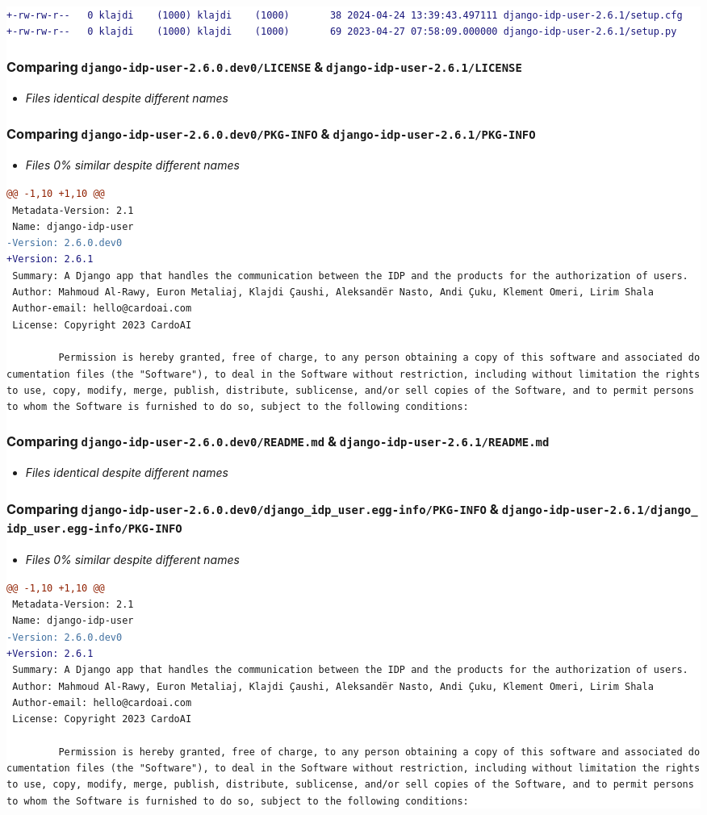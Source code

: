 ```diff
+-rw-rw-r--   0 klajdi    (1000) klajdi    (1000)       38 2024-04-24 13:39:43.497111 django-idp-user-2.6.1/setup.cfg
+-rw-rw-r--   0 klajdi    (1000) klajdi    (1000)       69 2023-04-27 07:58:09.000000 django-idp-user-2.6.1/setup.py
```

### Comparing `django-idp-user-2.6.0.dev0/LICENSE` & `django-idp-user-2.6.1/LICENSE`

 * *Files identical despite different names*

### Comparing `django-idp-user-2.6.0.dev0/PKG-INFO` & `django-idp-user-2.6.1/PKG-INFO`

 * *Files 0% similar despite different names*

```diff
@@ -1,10 +1,10 @@
 Metadata-Version: 2.1
 Name: django-idp-user
-Version: 2.6.0.dev0
+Version: 2.6.1
 Summary: A Django app that handles the communication between the IDP and the products for the authorization of users.
 Author: Mahmoud Al-Rawy, Euron Metaliaj, Klajdi Çaushi, Aleksandër Nasto, Andi Çuku, Klement Omeri, Lirim Shala
 Author-email: hello@cardoai.com
 License: Copyright 2023 CardoAI
         
         Permission is hereby granted, free of charge, to any person obtaining a copy of this software and associated documentation files (the "Software"), to deal in the Software without restriction, including without limitation the rights to use, copy, modify, merge, publish, distribute, sublicense, and/or sell copies of the Software, and to permit persons to whom the Software is furnished to do so, subject to the following conditions:
```

### Comparing `django-idp-user-2.6.0.dev0/README.md` & `django-idp-user-2.6.1/README.md`

 * *Files identical despite different names*

### Comparing `django-idp-user-2.6.0.dev0/django_idp_user.egg-info/PKG-INFO` & `django-idp-user-2.6.1/django_idp_user.egg-info/PKG-INFO`

 * *Files 0% similar despite different names*

```diff
@@ -1,10 +1,10 @@
 Metadata-Version: 2.1
 Name: django-idp-user
-Version: 2.6.0.dev0
+Version: 2.6.1
 Summary: A Django app that handles the communication between the IDP and the products for the authorization of users.
 Author: Mahmoud Al-Rawy, Euron Metaliaj, Klajdi Çaushi, Aleksandër Nasto, Andi Çuku, Klement Omeri, Lirim Shala
 Author-email: hello@cardoai.com
 License: Copyright 2023 CardoAI
         
         Permission is hereby granted, free of charge, to any person obtaining a copy of this software and associated documentation files (the "Software"), to deal in the Software without restriction, including without limitation the rights to use, copy, modify, merge, publish, distribute, sublicense, and/or sell copies of the Software, and to permit persons to whom the Software is furnished to do so, subject to the following conditions:
```